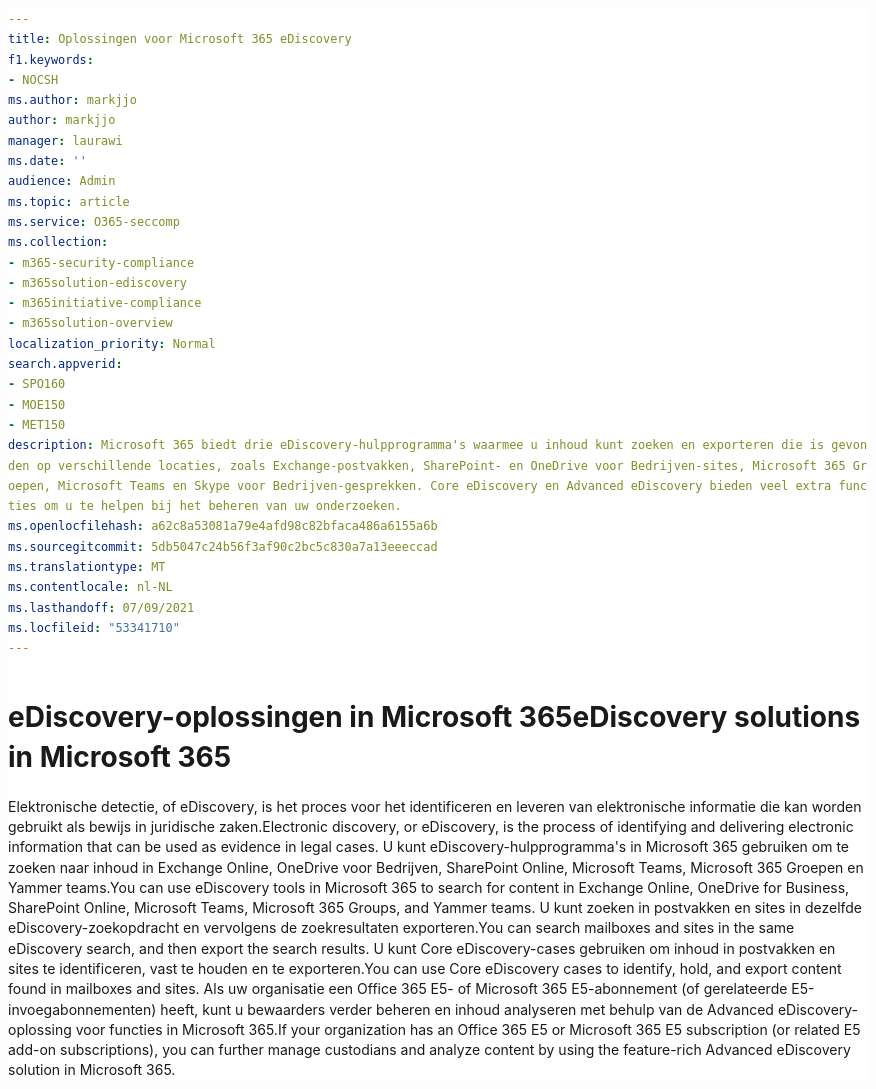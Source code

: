 ```yaml
---
title: Oplossingen voor Microsoft 365 eDiscovery
f1.keywords:
- NOCSH
ms.author: markjjo
author: markjjo
manager: laurawi
ms.date: ''
audience: Admin
ms.topic: article
ms.service: O365-seccomp
ms.collection:
- m365-security-compliance
- m365solution-ediscovery
- m365initiative-compliance
- m365solution-overview
localization_priority: Normal
search.appverid:
- SPO160
- MOE150
- MET150
description: Microsoft 365 biedt drie eDiscovery-hulpprogramma's waarmee u inhoud kunt zoeken en exporteren die is gevonden op verschillende locaties, zoals Exchange-postvakken, SharePoint- en OneDrive voor Bedrijven-sites, Microsoft 365 Groepen, Microsoft Teams en Skype voor Bedrijven-gesprekken. Core eDiscovery en Advanced eDiscovery bieden veel extra functies om u te helpen bij het beheren van uw onderzoeken.
ms.openlocfilehash: a62c8a53081a79e4afd98c82bfaca486a6155a6b
ms.sourcegitcommit: 5db5047c24b56f3af90c2bc5c830a7a13eeeccad
ms.translationtype: MT
ms.contentlocale: nl-NL
ms.lasthandoff: 07/09/2021
ms.locfileid: "53341710"
---
```

# <a name="ediscovery-solutions-in-microsoft-365"></a><span data-ttu-id="90c3e-104">eDiscovery-oplossingen in Microsoft 365</span><span class="sxs-lookup"><span data-stu-id="90c3e-104">eDiscovery solutions in Microsoft 365</span></span>

<span data-ttu-id="90c3e-105">Elektronische detectie, of eDiscovery, is het proces voor het identificeren en leveren van elektronische informatie die kan worden gebruikt als bewijs in juridische zaken.</span><span class="sxs-lookup"><span data-stu-id="90c3e-105">Electronic discovery, or eDiscovery, is the process of identifying and delivering electronic information that can be used as evidence in legal cases.</span></span> <span data-ttu-id="90c3e-106">U kunt eDiscovery-hulpprogramma's in Microsoft 365 gebruiken om te zoeken naar inhoud in Exchange Online, OneDrive voor Bedrijven, SharePoint Online, Microsoft Teams, Microsoft 365 Groepen en Yammer teams.</span><span class="sxs-lookup"><span data-stu-id="90c3e-106">You can use eDiscovery tools in Microsoft 365 to search for content in Exchange Online, OneDrive for Business, SharePoint Online, Microsoft Teams, Microsoft 365 Groups, and Yammer teams.</span></span> <span data-ttu-id="90c3e-107">U kunt zoeken in postvakken en sites in dezelfde eDiscovery-zoekopdracht en vervolgens de zoekresultaten exporteren.</span><span class="sxs-lookup"><span data-stu-id="90c3e-107">You can search mailboxes and sites in the same eDiscovery search, and then export the search results.</span></span> <span data-ttu-id="90c3e-108">U kunt Core eDiscovery-cases gebruiken om inhoud in postvakken en sites te identificeren, vast te houden en te exporteren.</span><span class="sxs-lookup"><span data-stu-id="90c3e-108">You can use Core eDiscovery cases to identify, hold, and export content found in mailboxes and sites.</span></span> <span data-ttu-id="90c3e-109">Als uw organisatie een Office 365 E5- of Microsoft 365 E5-abonnement (of gerelateerde E5-invoegabonnementen) heeft, kunt u bewaarders verder beheren en inhoud analyseren met behulp van de Advanced eDiscovery-oplossing voor functies in Microsoft 365.</span><span class="sxs-lookup"><span data-stu-id="90c3e-109">If your organization has an Office 365 E5 or Microsoft 365 E5 subscription (or related E5 add-on subscriptions), you can further manage custodians and analyze content by using the feature-rich Advanced eDiscovery solution in Microsoft 365.</span></span>
